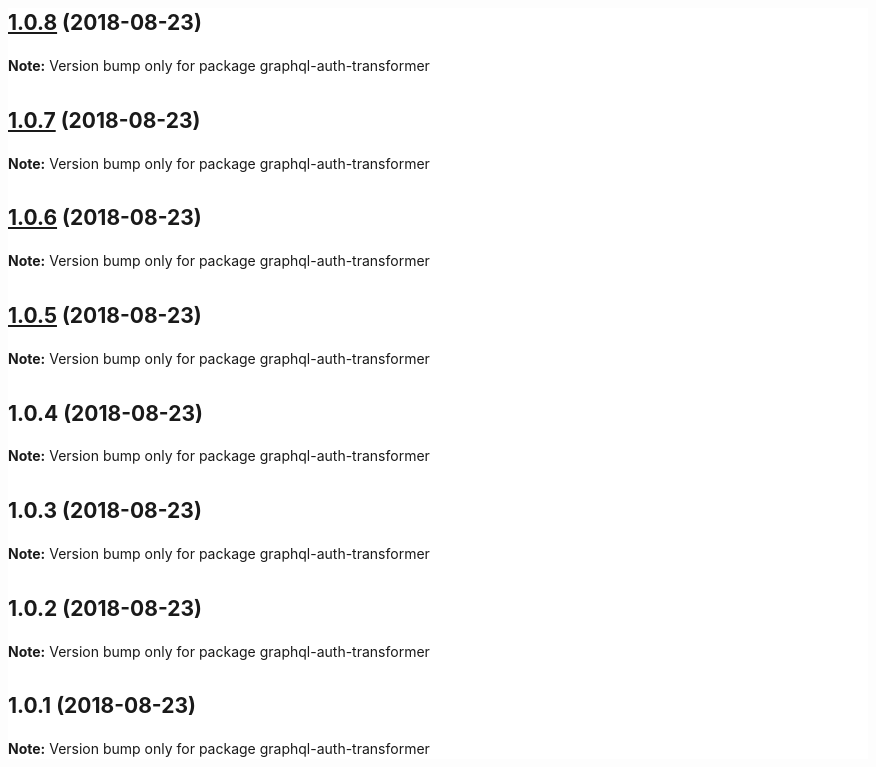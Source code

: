## [1.0.8](https://github.com/aws-amplify/amplify-cli/compare/graphql-auth-transformer@1.0.7...graphql-auth-transformer@1.0.8) (2018-08-23)

**Note:** Version bump only for package graphql-auth-transformer

<a name="1.0.7"></a>

## [1.0.7](https://github.com/aws-amplify/amplify-cli/compare/graphql-auth-transformer@1.0.6...graphql-auth-transformer@1.0.7) (2018-08-23)

**Note:** Version bump only for package graphql-auth-transformer

<a name="1.0.6"></a>

## [1.0.6](https://github.com/aws-amplify/amplify-cli/compare/graphql-auth-transformer@1.0.5...graphql-auth-transformer@1.0.6) (2018-08-23)

**Note:** Version bump only for package graphql-auth-transformer

<a name="1.0.5"></a>

## [1.0.5](https://github.com/aws-amplify/amplify-cli/compare/graphql-auth-transformer@1.0.4...graphql-auth-transformer@1.0.5) (2018-08-23)

**Note:** Version bump only for package graphql-auth-transformer

<a name="1.0.4"></a>

## 1.0.4 (2018-08-23)

**Note:** Version bump only for package graphql-auth-transformer

<a name="1.0.3"></a>

## 1.0.3 (2018-08-23)

**Note:** Version bump only for package graphql-auth-transformer

<a name="1.0.2"></a>

## 1.0.2 (2018-08-23)

**Note:** Version bump only for package graphql-auth-transformer

<a name="1.0.1"></a>

## 1.0.1 (2018-08-23)

**Note:** Version bump only for package graphql-auth-transformer
